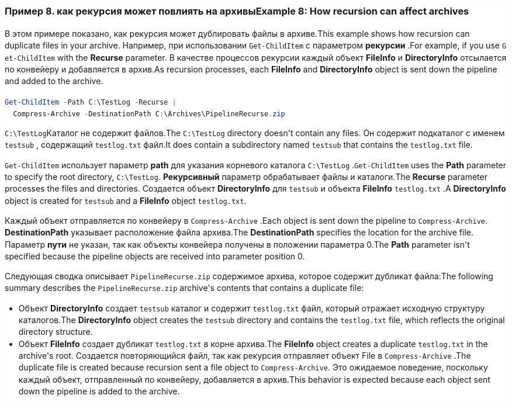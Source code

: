 ### <span data-ttu-id="9c0a8-172">Пример 8. как рекурсия может повлиять на архивы</span><span class="sxs-lookup"><span data-stu-id="9c0a8-172">Example 8: How recursion can affect archives</span></span>

<span data-ttu-id="9c0a8-173">В этом примере показано, как рекурсия может дублировать файлы в архиве.</span><span class="sxs-lookup"><span data-stu-id="9c0a8-173">This example shows how recursion can duplicate files in your archive.</span></span> <span data-ttu-id="9c0a8-174">Например, при использовании `Get-ChildItem` с параметром **рекурсии** .</span><span class="sxs-lookup"><span data-stu-id="9c0a8-174">For example, if you use `Get-ChildItem` with the **Recurse** parameter.</span></span> <span data-ttu-id="9c0a8-175">В качестве процессов рекурсии каждый объект **FileInfo** и **DirectoryInfo** отсылается по конвейеру и добавляется в архив.</span><span class="sxs-lookup"><span data-stu-id="9c0a8-175">As recursion processes, each **FileInfo** and **DirectoryInfo** object is sent down the pipeline and added to the archive.</span></span>

```powershell
Get-ChildItem -Path C:\TestLog -Recurse |
  Compress-Archive -DestinationPath C:\Archives\PipelineRecurse.zip
```

<span data-ttu-id="9c0a8-176">`C:\TestLog`Каталог не содержит файлов.</span><span class="sxs-lookup"><span data-stu-id="9c0a8-176">The `C:\TestLog` directory doesn't contain any files.</span></span> <span data-ttu-id="9c0a8-177">Он содержит подкаталог с именем `testsub` , содержащий `testlog.txt` файл.</span><span class="sxs-lookup"><span data-stu-id="9c0a8-177">It does contain a subdirectory named `testsub` that contains the `testlog.txt` file.</span></span>

<span data-ttu-id="9c0a8-178">`Get-ChildItem` использует параметр **path** для указания корневого каталога `C:\TestLog` .</span><span class="sxs-lookup"><span data-stu-id="9c0a8-178">`Get-ChildItem` uses the **Path** parameter to specify the root directory, `C:\TestLog`.</span></span> <span data-ttu-id="9c0a8-179">**Рекурсивный** параметр обрабатывает файлы и каталоги.</span><span class="sxs-lookup"><span data-stu-id="9c0a8-179">The **Recurse** parameter processes the files and directories.</span></span> <span data-ttu-id="9c0a8-180">Создается объект **DirectoryInfo** для `testsub` и объекта **FileInfo** `testlog.txt` .</span><span class="sxs-lookup"><span data-stu-id="9c0a8-180">A **DirectoryInfo** object is created for `testsub` and a **FileInfo** object `testlog.txt`.</span></span>

<span data-ttu-id="9c0a8-181">Каждый объект отправляется по конвейеру в `Compress-Archive` .</span><span class="sxs-lookup"><span data-stu-id="9c0a8-181">Each object is sent down the pipeline to `Compress-Archive`.</span></span> <span data-ttu-id="9c0a8-182">**DestinationPath** указывает расположение файла архива.</span><span class="sxs-lookup"><span data-stu-id="9c0a8-182">The **DestinationPath** specifies the location for the archive file.</span></span> <span data-ttu-id="9c0a8-183">Параметр **пути** не указан, так как объекты конвейера получены в положении параметра 0.</span><span class="sxs-lookup"><span data-stu-id="9c0a8-183">The **Path** parameter isn't specified because the pipeline objects are received into parameter position 0.</span></span>

<span data-ttu-id="9c0a8-184">Следующая сводка описывает `PipelineRecurse.zip` содержимое архива, которое содержит дубликат файла:</span><span class="sxs-lookup"><span data-stu-id="9c0a8-184">The following summary describes the `PipelineRecurse.zip` archive's contents that contains a duplicate file:</span></span>

- <span data-ttu-id="9c0a8-185">Объект **DirectoryInfo** создает `testsub` каталог и содержит `testlog.txt` файл, который отражает исходную структуру каталогов.</span><span class="sxs-lookup"><span data-stu-id="9c0a8-185">The **DirectoryInfo** object creates the `testsub` directory and contains the `testlog.txt` file, which reflects the original directory structure.</span></span>
- <span data-ttu-id="9c0a8-186">Объект **FileInfo** создает дубликат `testlog.txt` в корне архива.</span><span class="sxs-lookup"><span data-stu-id="9c0a8-186">The **FileInfo** object creates a duplicate `testlog.txt` in the archive's root.</span></span> <span data-ttu-id="9c0a8-187">Создается повторяющийся файл, так как рекурсия отправляет объект File в `Compress-Archive` .</span><span class="sxs-lookup"><span data-stu-id="9c0a8-187">The duplicate file is created because recursion sent a file object to `Compress-Archive`.</span></span> <span data-ttu-id="9c0a8-188">Это ожидаемое поведение, поскольку каждый объект, отправленный по конвейеру, добавляется в архив.</span><span class="sxs-lookup"><span data-stu-id="9c0a8-188">This behavior is expected because each object sent down the pipeline is added to the archive.</span></span>
